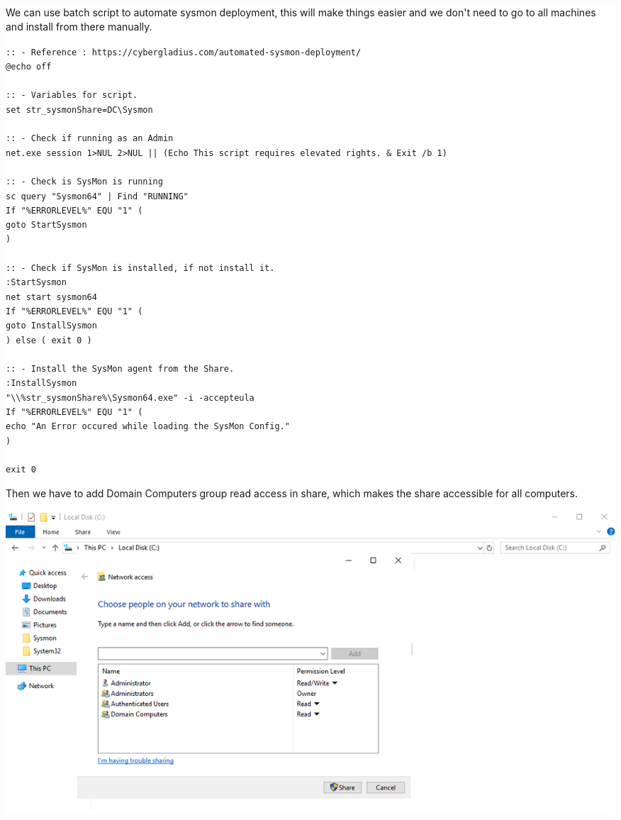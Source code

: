 We can use batch script to automate sysmon deployment, this will make things easier and we don't need to go to all machines and install from there manually.

```batch
:: - Reference : https://cybergladius.com/automated-sysmon-deployment/
@echo off

:: - Variables for script.
set str_sysmonShare=DC\Sysmon

:: - Check if running as an Admin
net.exe session 1>NUL 2>NUL || (Echo This script requires elevated rights. & Exit /b 1)

:: - Check is SysMon is running
sc query "Sysmon64" | Find "RUNNING"
If "%ERRORLEVEL%" EQU "1" (
goto StartSysmon
)

:: - Check if SysMon is installed, if not install it.
:StartSysmon
net start sysmon64
If "%ERRORLEVEL%" EQU "1" (
goto InstallSysmon
) else ( exit 0 )

:: - Install the SysMon agent from the Share.
:InstallSysmon
"\\%str_sysmonShare%\Sysmon64.exe" -i -accepteula
If "%ERRORLEVEL%" EQU "1" (
echo "An Error occured while loading the SysMon Config."
)

exit 0

```

Then we have to add Domain Computers group read access in share, which makes the share accessible for all computers.

![](/assets/img/ad_ir/sysmon_share2.png)
